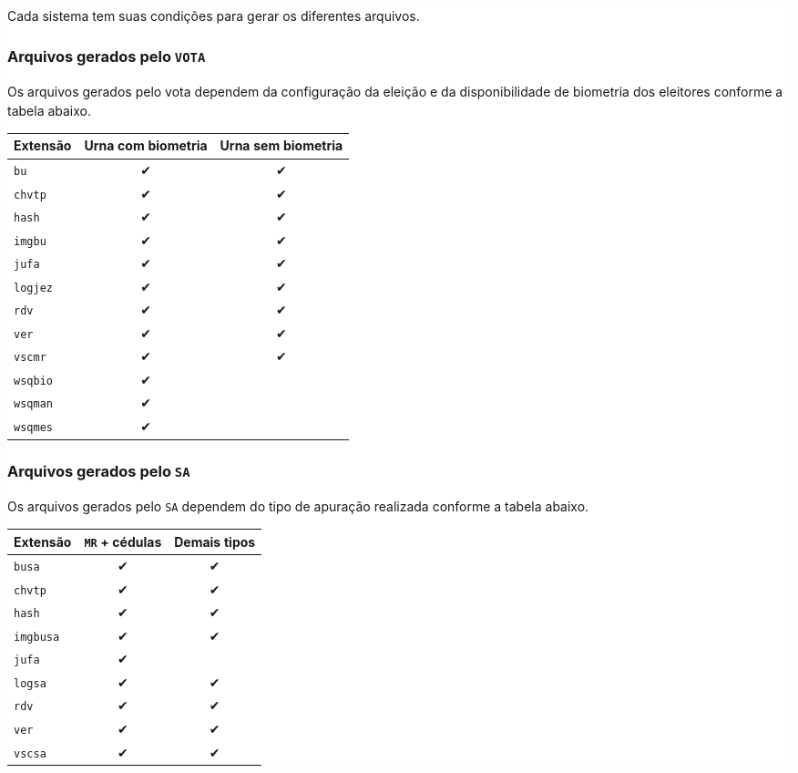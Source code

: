 Cada sistema tem suas condições para gerar os diferentes arquivos.

### Arquivos gerados pelo `VOTA`

Os arquivos gerados pelo vota dependem da configuração da eleição e da disponibilidade de biometria
dos eleitores conforme a tabela abaixo.

| Extensão | Urna com biometria | Urna sem biometria |
| -------- | :----------------: | :----------------: |
| `bu`     |      &#10004;      |      &#10004;      |
| `chvtp`  |      &#10004;      |      &#10004;      |
| `hash`   |      &#10004;      |      &#10004;      |
| `imgbu`  |      &#10004;      |      &#10004;      |
| `jufa`   |      &#10004;      |      &#10004;      |
| `logjez` |      &#10004;      |      &#10004;      |
| `rdv`    |      &#10004;      |      &#10004;      |
| `ver`    |      &#10004;      |      &#10004;      |
| `vscmr`  |      &#10004;      |      &#10004;      |
| `wsqbio` |      &#10004;      |                    |
| `wsqman` |      &#10004;      |                    |
| `wsqmes` |      &#10004;      |                    |

### Arquivos gerados pelo `SA`

Os arquivos gerados pelo `SA` dependem do tipo de apuração realizada conforme a tabela abaixo.

| Extensão  | `MR` + cédulas | Demais tipos |
| --------- | :------------: | :----------: |
| `busa`    |    &#10004;    |   &#10004;   |
| `chvtp`   |    &#10004;    |   &#10004;   |
| `hash`    |    &#10004;    |   &#10004;   |
| `imgbusa` |    &#10004;    |   &#10004;   |
| `jufa`    |    &#10004;    |              |
| `logsa`   |    &#10004;    |   &#10004;   |
| `rdv`     |    &#10004;    |   &#10004;   |
| `ver`     |    &#10004;    |   &#10004;   |
| `vscsa`   |    &#10004;    |   &#10004;   |
